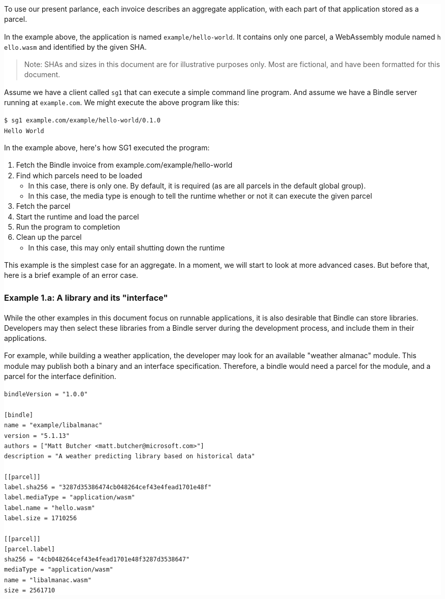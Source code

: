 To use our present parlance, each invoice describes an aggregate application, with each part of that application stored as a parcel.

In the example above, the application is named `example/hello-world`. It contains only one parcel, a WebAssembly module named `hello.wasm` and identified by the given SHA.

> Note: SHAs and sizes in this document are for illustrative purposes only. Most are fictional, and have been formatted for this document.

Assume we have a client called `sg1` that can execute a simple command line program. And assume we have a Bindle server running at `example.com`. We might execute the above program like this:

```console
$ sg1 example.com/example/hello-world/0.1.0
Hello World
```

In the example above, here's how SG1 executed the program:

1. Fetch the Bindle invoice from example.com/example/hello-world
2. Find which parcels need to be loaded
    - In this case, there is only one. By default, it is required (as are all parcels in the default global group).
    - In this case, the media type is enough to tell the runtime whether or not it can execute the given parcel
3. Fetch the parcel
4. Start the runtime and load the parcel
5. Run the program to completion
6. Clean up the parcel
    - In this case, this may only entail shutting down the runtime

This example is the simplest case for an aggregate. In a moment, we will start to look at more advanced cases. But before that, here is a brief example of an error case.

### Example 1.a: A library and its "interface"

While the other examples in this document focus on runnable applications, it is also desirable that Bindle can store libraries.
Developers may then select these libraries from a Bindle server during the development process, and include them in their applications.

For example, while building a weather application, the developer may look for an available "weather almanac" module.
This module may publish both a binary and an interface specification.
Therefore, a bindle would need a parcel for the module, and a parcel for the interface definition.

```toml=
bindleVersion = "1.0.0"

[bindle]
name = "example/libalmanac"
version = "5.1.13"
authors = ["Matt Butcher <matt.butcher@microsoft.com>"]
description = "A weather predicting library based on historical data"

[[parcel]]
label.sha256 = "3287d35386474cb048264cef43e4fead1701e48f"
label.mediaType = "application/wasm"
label.name = "hello.wasm"
label.size = 1710256

[[parcel]]
[parcel.label]
sha256 = "4cb048264cef43e4fead1701e48f3287d3538647"
mediaType = "application/wasm"
name = "libalmanac.wasm"
size = 2561710

```